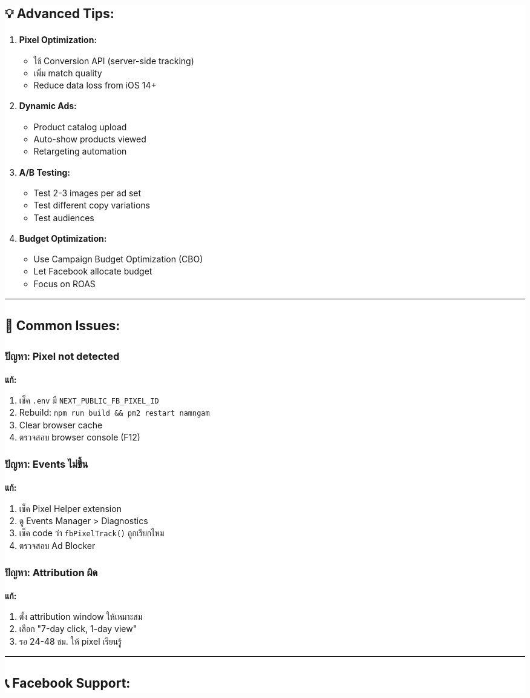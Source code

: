 
## 💡 Advanced Tips:

1. **Pixel Optimization:**
   - ใช้ Conversion API (server-side tracking)
   - เพิ่ม match quality
   - Reduce data loss from iOS 14+

2. **Dynamic Ads:**
   - Product catalog upload
   - Auto-show products viewed
   - Retargeting automation

3. **A/B Testing:**
   - Test 2-3 images per ad set
   - Test different copy variations
   - Test audiences

4. **Budget Optimization:**
   - Use Campaign Budget Optimization (CBO)
   - Let Facebook allocate budget
   - Focus on ROAS

---

## 🚨 Common Issues:

### **ปัญหา: Pixel not detected**

**แก้:**
1. เช็ค `.env` มี `NEXT_PUBLIC_FB_PIXEL_ID`
2. Rebuild: `npm run build && pm2 restart namngam`
3. Clear browser cache
4. ตรวจสอบ browser console (F12)

### **ปัญหา: Events ไม่ขึ้น**

**แก้:**
1. เช็ค Pixel Helper extension
2. ดู Events Manager > Diagnostics
3. เช็ค code ว่า `fbPixelTrack()` ถูกเรียกไหม
4. ตรวจสอบ Ad Blocker

### **ปัญหา: Attribution ผิด**

**แก้:**
1. ตั้ง attribution window ให้เหมาะสม
2. เลือก "7-day click, 1-day view"
3. รอ 24-48 ชม. ให้ pixel เรียนรู้

---

## 📞 Facebook Support:

